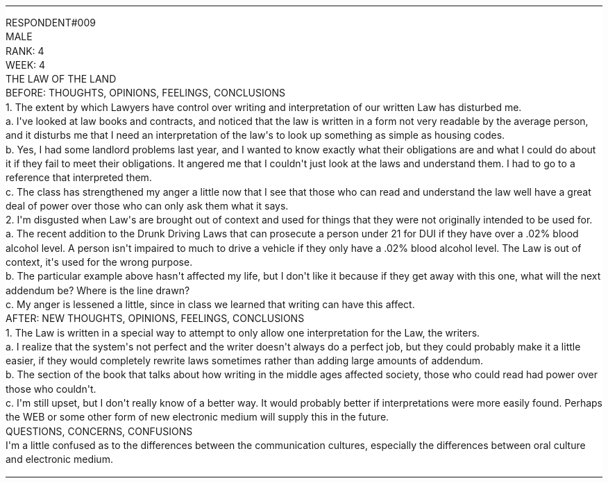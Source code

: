 * * *

  
  
RESPONDENT#009  
MALE  
RANK: 4  
WEEK: 4  
THE LAW OF THE LAND  
BEFORE: THOUGHTS, OPINIONS, FEELINGS, CONCLUSIONS  
1\. The extent by which Lawyers have control over writing and interpretation
of our written Law has disturbed me.  
a. I've looked at law books and contracts, and noticed that the law is written
in a form not very readable by the average person, and it disturbs me that I
need an interpretation of the law's to look up something as simple as housing
codes.  
b. Yes, I had some landlord problems last year, and I wanted to know exactly
what their obligations are and what I could do about it if they fail to meet
their obligations. It angered me that I couldn't just look at the laws and
understand them. I had to go to a reference that interpreted them.  
c. The class has strengthened my anger a little now that I see that those who
can read and understand the law well have a great deal of power over those who
can only ask them what it says.  
2\. I'm disgusted when Law's are brought out of context and used for things
that they were not originally intended to be used for.  
a. The recent addition to the Drunk Driving Laws that can prosecute a person
under 21 for DUI if they have over a .02% blood alcohol level. A person isn't
impaired to much to drive a vehicle if they only have a .02% blood alcohol
level. The Law is out of context, it's used for the wrong purpose.  
b. The particular example above hasn't affected my life, but I don't like it
because if they get away with this one, what will the next addendum be? Where
is the line drawn?  
c. My anger is lessened a little, since in class we learned that writing can
have this affect.  
AFTER: NEW THOUGHTS, OPINIONS, FEELINGS, CONCLUSIONS  
1\. The Law is written in a special way to attempt to only allow one
interpretation for the Law, the writers.  
a. I realize that the system's not perfect and the writer doesn't always do a
perfect job, but they could probably make it a little easier, if they would
completely rewrite laws sometimes rather than adding large amounts of
addendum.  
b. The section of the book that talks about how writing in the middle ages
affected society, those who could read had power over those who couldn't.  
c. I'm still upset, but I don't really know of a better way. It would probably
better if interpretations were more easily found. Perhaps the WEB or some
other form of new electronic medium will supply this in the future.  
QUESTIONS, CONCERNS, CONFUSIONS  
I'm a little confused as to the differences between the communication
cultures, especially the differences between oral culture and electronic
medium.  

* * *
